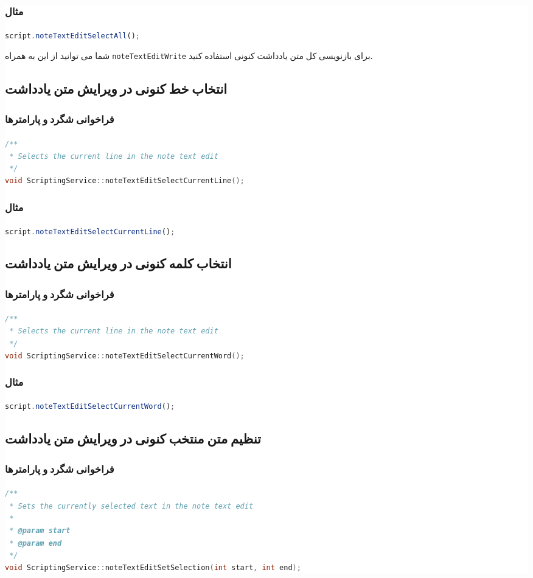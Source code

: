 ### مثال
```js
script.noteTextEditSelectAll();
```

شما می توانید از این به همراه `noteTextEditWrite` برای بازنویسی کل متن یادداشت کنونی استفاده کنید.

انتخاب خط کنونی در ویرایش متن یادداشت
---------------------------------------------

### فراخوانی شگرد و پارامترها
```cpp
/**
 * Selects the current line in the note text edit
 */
void ScriptingService::noteTextEditSelectCurrentLine();
```

### مثال
```js
script.noteTextEditSelectCurrentLine();
```

انتخاب کلمه کنونی در ویرایش متن یادداشت
---------------------------------------------

### فراخوانی شگرد و پارامترها
```cpp
/**
 * Selects the current line in the note text edit
 */
void ScriptingService::noteTextEditSelectCurrentWord();
```

### مثال
```js
script.noteTextEditSelectCurrentWord();
```

تنظیم متن منتخب کنونی در ویرایش متن یادداشت
-----------------------------------------------------

### فراخوانی شگرد و پارامترها
```cpp
/**
 * Sets the currently selected text in the note text edit
 *
 * @param start
 * @param end
 */
void ScriptingService::noteTextEditSetSelection(int start, int end);
```
